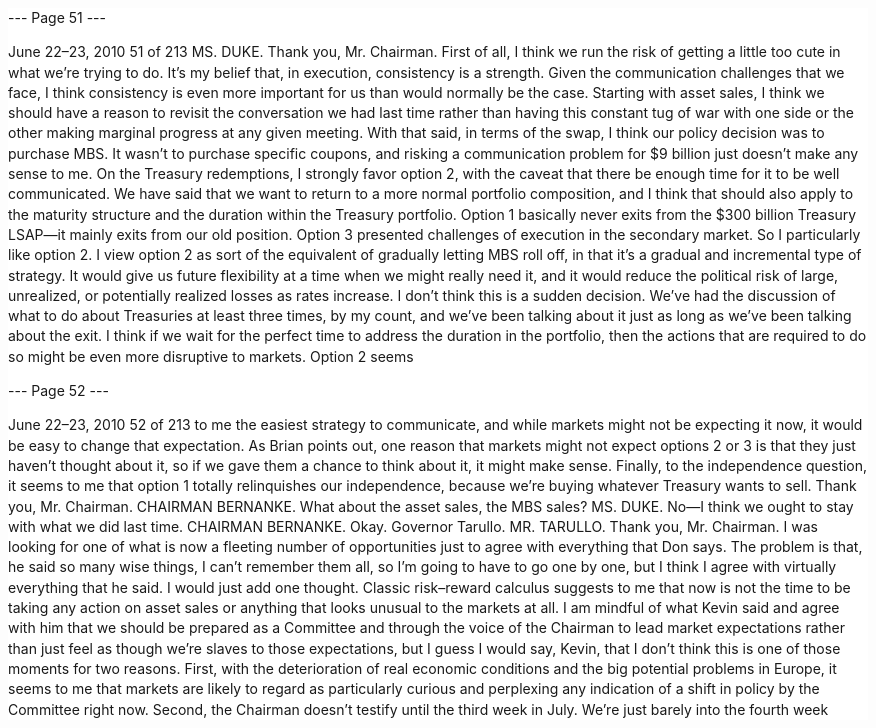 --- Page 51 ---

June 22–23, 2010 51 of 213
MS. DUKE. Thank you, Mr. Chairman. First of all, I think we run the risk of getting a
little too cute in what we’re trying to do. It’s my belief that, in execution, consistency is a
strength. Given the communication challenges that we face, I think consistency is even more
important for us than would normally be the case.
Starting with asset sales, I think we should have a reason to revisit the conversation we
had last time rather than having this constant tug of war with one side or the other making
marginal progress at any given meeting.
With that said, in terms of the swap, I think our policy decision was to purchase MBS. It
wasn’t to purchase specific coupons, and risking a communication problem for $9 billion just
doesn’t make any sense to me.
On the Treasury redemptions, I strongly favor option 2, with the caveat that there be
enough time for it to be well communicated. We have said that we want to return to a more
normal portfolio composition, and I think that should also apply to the maturity structure and the
duration within the Treasury portfolio. Option 1 basically never exits from the $300 billion
Treasury LSAP—it mainly exits from our old position. Option 3 presented challenges of
execution in the secondary market. So I particularly like option 2. I view option 2 as sort of the
equivalent of gradually letting MBS roll off, in that it’s a gradual and incremental type of
strategy. It would give us future flexibility at a time when we might really need it, and it would
reduce the political risk of large, unrealized, or potentially realized losses as rates increase. I
don’t think this is a sudden decision. We’ve had the discussion of what to do about Treasuries at
least three times, by my count, and we’ve been talking about it just as long as we’ve been talking
about the exit. I think if we wait for the perfect time to address the duration in the portfolio, then
the actions that are required to do so might be even more disruptive to markets. Option 2 seems

--- Page 52 ---

June 22–23, 2010 52 of 213
to me the easiest strategy to communicate, and while markets might not be expecting it now, it
would be easy to change that expectation. As Brian points out, one reason that markets might
not expect options 2 or 3 is that they just haven’t thought about it, so if we gave them a chance to
think about it, it might make sense.
Finally, to the independence question, it seems to me that option 1 totally relinquishes our
independence, because we’re buying whatever Treasury wants to sell. Thank you, Mr.
Chairman.
CHAIRMAN BERNANKE. What about the asset sales, the MBS sales?
MS. DUKE. No—I think we ought to stay with what we did last time.
CHAIRMAN BERNANKE. Okay. Governor Tarullo.
MR. TARULLO. Thank you, Mr. Chairman. I was looking for one of what is now a
fleeting number of opportunities just to agree with everything that Don says. The problem is
that, he said so many wise things, I can’t remember them all, so I’m going to have to go one by
one, but I think I agree with virtually everything that he said.
I would just add one thought. Classic risk–reward calculus suggests to me that now is not
the time to be taking any action on asset sales or anything that looks unusual to the markets at all.
I am mindful of what Kevin said and agree with him that we should be prepared as a Committee
and through the voice of the Chairman to lead market expectations rather than just feel as though
we’re slaves to those expectations, but I guess I would say, Kevin, that I don’t think this is one of
those moments for two reasons. First, with the deterioration of real economic conditions and the
big potential problems in Europe, it seems to me that markets are likely to regard as particularly
curious and perplexing any indication of a shift in policy by the Committee right now. Second,
the Chairman doesn’t testify until the third week in July. We’re just barely into the fourth week
